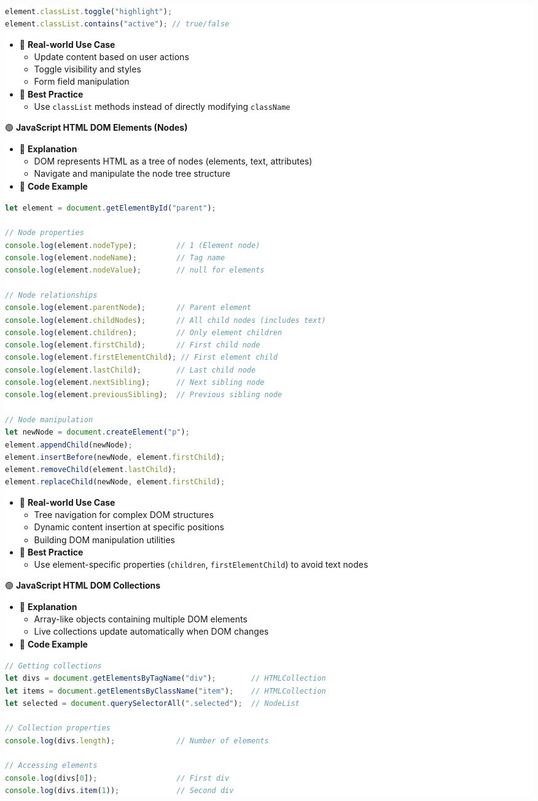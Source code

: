 ```js
element.classList.toggle("highlight");
element.classList.contains("active"); // true/false
```
* 🔹 **Real-world Use Case**
  * Update content based on user actions
  * Toggle visibility and styles
  * Form field manipulation
* 🔹 **Best Practice**
  * Use `classList` methods instead of directly modifying `className`

🟢 **JavaScript HTML DOM Elements (Nodes)**
* 🔹 **Explanation**
  * DOM represents HTML as a tree of nodes (elements, text, attributes)
  * Navigate and manipulate the node tree structure
* 🔹 **Code Example**
```js
let element = document.getElementById("parent");

// Node properties
console.log(element.nodeType);         // 1 (Element node)
console.log(element.nodeName);         // Tag name
console.log(element.nodeValue);        // null for elements

// Node relationships
console.log(element.parentNode);       // Parent element
console.log(element.childNodes);       // All child nodes (includes text)
console.log(element.children);         // Only element children
console.log(element.firstChild);       // First child node
console.log(element.firstElementChild); // First element child
console.log(element.lastChild);        // Last child node
console.log(element.nextSibling);      // Next sibling node
console.log(element.previousSibling);  // Previous sibling node

// Node manipulation
let newNode = document.createElement("p");
element.appendChild(newNode);
element.insertBefore(newNode, element.firstChild);
element.removeChild(element.lastChild);
element.replaceChild(newNode, element.firstChild);
```
* 🔹 **Real-world Use Case**
  * Tree navigation for complex DOM structures
  * Dynamic content insertion at specific positions
  * Building DOM manipulation utilities
* 🔹 **Best Practice**
  * Use element-specific properties (`children`, `firstElementChild`) to avoid text nodes

🟢 **JavaScript HTML DOM Collections**
* 🔹 **Explanation**
  * Array-like objects containing multiple DOM elements
  * Live collections update automatically when DOM changes
* 🔹 **Code Example**
```js
// Getting collections
let divs = document.getElementsByTagName("div");        // HTMLCollection
let items = document.getElementsByClassName("item");    // HTMLCollection
let selected = document.querySelectorAll(".selected");  // NodeList

// Collection properties
console.log(divs.length);              // Number of elements

// Accessing elements
console.log(divs[0]);                  // First div
console.log(divs.item(1));             // Second div
```